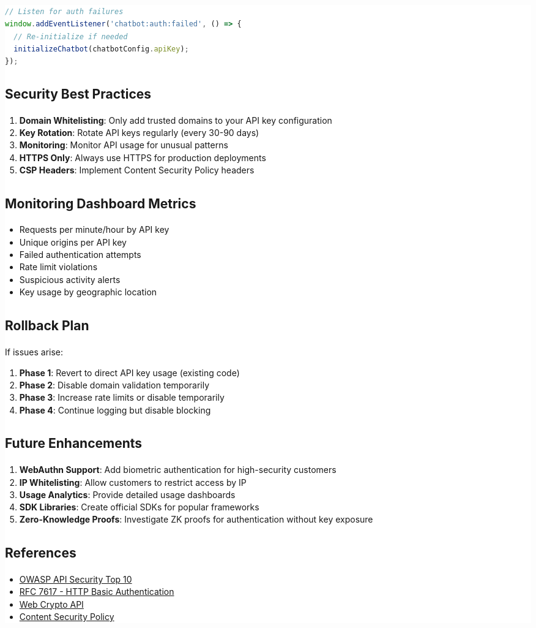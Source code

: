 ```javascript
// Listen for auth failures
window.addEventListener('chatbot:auth:failed', () => {
  // Re-initialize if needed
  initializeChatbot(chatbotConfig.apiKey);
});
```

## Security Best Practices

1. **Domain Whitelisting**: Only add trusted domains to your API key configuration
2. **Key Rotation**: Rotate API keys regularly (every 30-90 days)
3. **Monitoring**: Monitor API usage for unusual patterns
4. **HTTPS Only**: Always use HTTPS for production deployments
5. **CSP Headers**: Implement Content Security Policy headers

## Monitoring Dashboard Metrics

- Requests per minute/hour by API key
- Unique origins per API key
- Failed authentication attempts
- Rate limit violations
- Suspicious activity alerts
- Key usage by geographic location

## Rollback Plan

If issues arise:

1. **Phase 1**: Revert to direct API key usage (existing code)
2. **Phase 2**: Disable domain validation temporarily
3. **Phase 3**: Increase rate limits or disable temporarily
4. **Phase 4**: Continue logging but disable blocking

## Future Enhancements

1. **WebAuthn Support**: Add biometric authentication for high-security customers
2. **IP Whitelisting**: Allow customers to restrict access by IP
3. **Usage Analytics**: Provide detailed usage dashboards
4. **SDK Libraries**: Create official SDKs for popular frameworks
5. **Zero-Knowledge Proofs**: Investigate ZK proofs for authentication without key exposure

## References

- [OWASP API Security Top 10](https://owasp.org/www-project-api-security/)
- [RFC 7617 - HTTP Basic Authentication](https://tools.ietf.org/html/rfc7617)
- [Web Crypto API](https://developer.mozilla.org/en-US/docs/Web/API/Web_Crypto_API)
- [Content Security Policy](https://developer.mozilla.org/en-US/docs/Web/HTTP/CSP)
